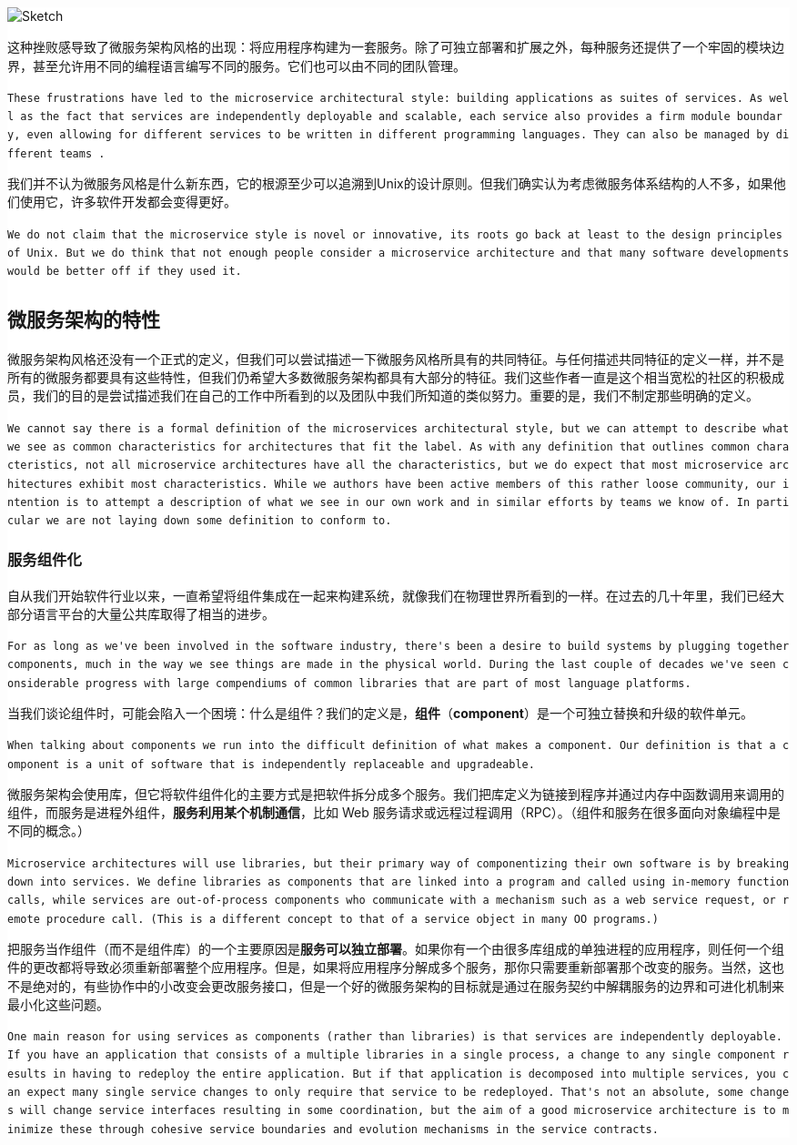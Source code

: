 ![Sketch](https://martinfowler.com/articles/microservices/images/sketch.png)

这种挫败感导致了微服务架构风格的出现：将应用程序构建为一套服务。除了可独立部署和扩展之外，每种服务还提供了一个牢固的模块边界，甚至允许用不同的编程语言编写不同的服务。它们也可以由不同的团队管理。

`These frustrations have led to the microservice architectural style: building applications as suites of services. As well as the fact that services are independently deployable and scalable, each service also provides a firm module boundary, even allowing for different services to be written in different programming languages. They can also be managed by different teams .`

我们并不认为微服务风格是什么新东西，它的根源至少可以追溯到Unix的设计原则。但我们确实认为考虑微服务体系结构的人不多，如果他们使用它，许多软件开发都会变得更好。

`We do not claim that the microservice style is novel or innovative, its roots go back at least to the design principles of Unix. But we do think that not enough people consider a microservice architecture and that many software developments would be better off if they used it.`

## 微服务架构的特性

微服务架构风格还没有一个正式的定义，但我们可以尝试描述一下微服务风格所具有的共同特征。与任何描述共同特征的定义一样，并不是所有的微服务都要具有这些特性，但我们仍希望大多数微服务架构都具有大部分的特征。我们这些作者一直是这个相当宽松的社区的积极成员，我们的目的是尝试描述我们在自己的工作中所看到的以及团队中我们所知道的类似努力。重要的是，我们不制定那些明确的定义。

`We cannot say there is a formal definition of the microservices architectural style, but we can attempt to describe what we see as common characteristics for architectures that fit the label. As with any definition that outlines common characteristics, not all microservice architectures have all the characteristics, but we do expect that most microservice architectures exhibit most characteristics. While we authors have been active members of this rather loose community, our intention is to attempt a description of what we see in our own work and in similar efforts by teams we know of. In particular we are not laying down some definition to conform to.`

### 服务组件化

自从我们开始软件行业以来，一直希望将组件集成在一起来构建系统，就像我们在物理世界所看到的一样。在过去的几十年里，我们已经大部分语言平台的大量公共库取得了相当的进步。

`For as long as we've been involved in the software industry, there's been a desire to build systems by plugging together components, much in the way we see things are made in the physical world. During the last couple of decades we've seen considerable progress with large compendiums of common libraries that are part of most language platforms.`

当我们谈论组件时，可能会陷入一个困境：什么是组件？我们的定义是，**组件**（**component**）是一个可独立替换和升级的软件单元。

`When talking about components we run into the difficult definition of what makes a component. Our definition is that a component is a unit of software that is independently replaceable and upgradeable.`

微服务架构会使用库，但它将软件组件化的主要方式是把软件拆分成多个服务。我们把库定义为链接到程序并通过内存中函数调用来调用的组件，而服务是进程外组件，**服务利用某个机制通信**，比如 Web 服务请求或远程过程调用（RPC）。（组件和服务在很多面向对象编程中是不同的概念。）

`Microservice architectures will use libraries, but their primary way of componentizing their own software is by breaking down into services. We define libraries as components that are linked into a program and called using in-memory function calls, while services are out-of-process components who communicate with a mechanism such as a web service request, or remote procedure call. (This is a different concept to that of a service object in many OO programs.)`

把服务当作组件（而不是组件库）的一个主要原因是**服务可以独立部署**。如果你有一个由很多库组成的单独进程的应用程序，则任何一个组件的更改都将导致必须重新部署整个应用程序。但是，如果将应用程序分解成多个服务，那你只需要重新部署那个改变的服务。当然，这也不是绝对的，有些协作中的小改变会更改服务接口，但是一个好的微服务架构的目标就是通过在服务契约中解耦服务的边界和可进化机制来最小化这些问题。

`One main reason for using services as components (rather than libraries) is that services are independently deployable. If you have an application that consists of a multiple libraries in a single process, a change to any single component results in having to redeploy the entire application. But if that application is decomposed into multiple services, you can expect many single service changes to only require that service to be redeployed. That's not an absolute, some changes will change service interfaces resulting in some coordination, but the aim of a good microservice architecture is to minimize these through cohesive service boundaries and evolution mechanisms in the service contracts.`
